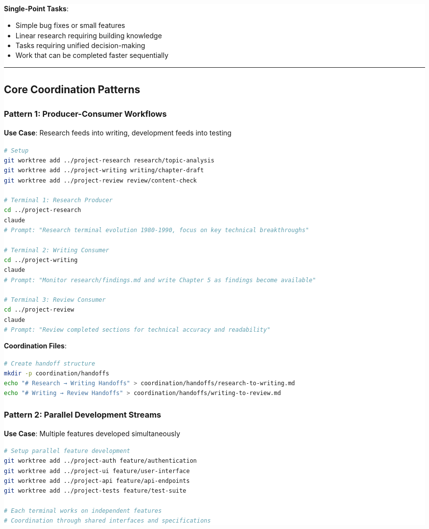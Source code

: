 **Single-Point Tasks**:
- Simple bug fixes or small features
- Linear research requiring building knowledge
- Tasks requiring unified decision-making
- Work that can be completed faster sequentially

---

## Core Coordination Patterns

### Pattern 1: Producer-Consumer Workflows

**Use Case**: Research feeds into writing, development feeds into testing

```bash
# Setup
git worktree add ../project-research research/topic-analysis
git worktree add ../project-writing writing/chapter-draft
git worktree add ../project-review review/content-check

# Terminal 1: Research Producer
cd ../project-research
claude
# Prompt: "Research terminal evolution 1980-1990, focus on key technical breakthroughs"

# Terminal 2: Writing Consumer
cd ../project-writing
claude
# Prompt: "Monitor research/findings.md and write Chapter 5 as findings become available"

# Terminal 3: Review Consumer
cd ../project-review
claude
# Prompt: "Review completed sections for technical accuracy and readability"
```

**Coordination Files**:
```bash
# Create handoff structure
mkdir -p coordination/handoffs
echo "# Research → Writing Handoffs" > coordination/handoffs/research-to-writing.md
echo "# Writing → Review Handoffs" > coordination/handoffs/writing-to-review.md
```

### Pattern 2: Parallel Development Streams

**Use Case**: Multiple features developed simultaneously

```bash
# Setup parallel feature development
git worktree add ../project-auth feature/authentication
git worktree add ../project-ui feature/user-interface  
git worktree add ../project-api feature/api-endpoints
git worktree add ../project-tests feature/test-suite

# Each terminal works on independent features
# Coordination through shared interfaces and specifications
```
